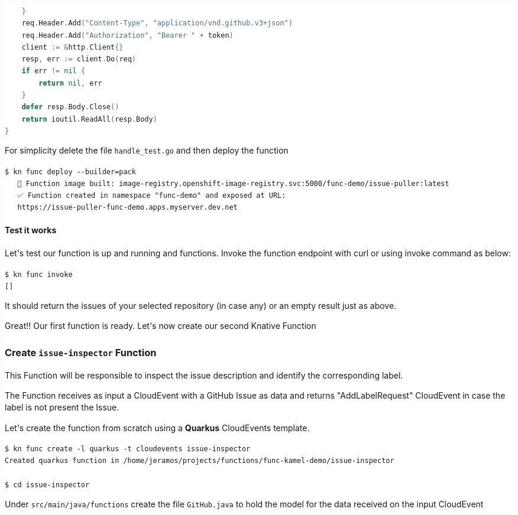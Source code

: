 ```go
	}
	req.Header.Add("Content-Type", "application/vnd.github.v3+json")
	req.Header.Add("Authorization", "Bearer " + token)
	client := &http.Client{}
	resp, err := client.Do(req)
	if err != nil {
		return nil, err
	}
	defer resp.Body.Close()
	return ioutil.ReadAll(resp.Body)
}

```

For simplicity delete the file `handle_test.go` and then deploy the function

```
$ kn func deploy --builder=pack
   🙌 Function image built: image-registry.openshift-image-registry.svc:5000/func-demo/issue-puller:latest
   ✅ Function created in namespace "func-demo" and exposed at URL: 
   https://issue-puller-func-demo.apps.myserver.dev.net
```

#### Test it works

Let's test our function is up and running and functions. Invoke the function endpoint with curl or
using invoke command as below:
```
$ kn func invoke
[]
```
It should return the issues of your selected repository (in case any) or an empty result just as above.

Great!! Our first function is ready. Let's now create our second Knative Function

### Create `issue-inspector` Function

This Function will be responsible to inspect the issue description and identify the corresponding label.

The Function receives as input a CloudEvent with a GitHub Issue as data and returns  "AddLabelRequest" 
CloudEvent in case the label is not present the Issue.

Let's create the function from scratch using a **Quarkus** CloudEvents template.

```
$ kn func create -l quarkus -t cloudevents issue-inspector
Created quarkus function in /home/jeramos/projects/functions/func-kamel-demo/issue-inspector

$ cd issue-inspector
```

Under `src/main/java/functions` create the file `GitHub.java` to hold the model for the 
data received on the input CloudEvent
